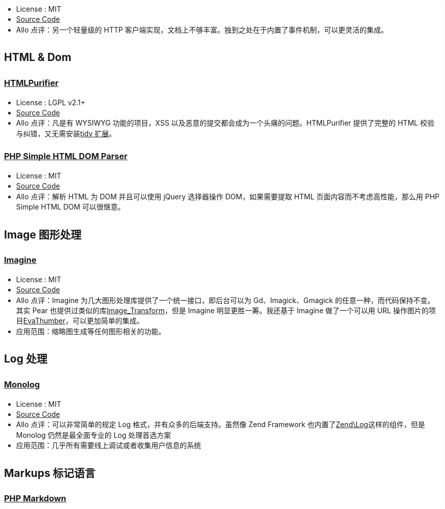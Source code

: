 - License : MIT
- [Source Code](https://github.com/kriswallsmith/Buzz)
- Allo 点评：另一个轻量级的 HTTP 客户端实现，文档上不够丰富。独到之处在于内置了事件机制，可以更灵活的集成。


## HTML & Dom


### [HTMLPurifier](http://htmlpurifier.org/)

- License : LGPL v2.1+
- [Source Code](https://github.com/ezyang/htmlpurifier)
- Allo 点评：凡是有 WYSIWYG 功能的项目，XSS 以及恶意的提交都会成为一个头痛的问题。HTMLPurifier 提供了完整的 HTML 校验与纠错，又无需安装[tidy 扩展](http://php.net/manual/en/book.tidy.php)。


### [PHP Simple HTML DOM Parser](http://simplehtmldom.sourceforge.net/)

- License : MIT
- [Source Code](http://sourceforge.net/projects/simplehtmldom/files/)
- Allo 点评：解析 HTML 为 DOM 并且可以使用 jQuery 选择器操作 DOM，如果需要提取 HTML 页面内容而不考虑高性能，那么用 PHP Simple HTML DOM 可以很惬意。


## Image 图形处理

### [Imagine](http://imagine.readthedocs.org/en/latest/)

- License : MIT
- [Source Code](https://github.com/avalanche123/Imagine)
- Allo 点评：Imagine 为几大图形处理库提供了一个统一接口，即后台可以为 Gd、Imagick、Gmagick 的任意一种，而代码保持不变。其实 Pear 也提供过类似的库[Image_Transform](http://pear.php.net/package/Image_Transform)，但是 Imagine 明显更胜一筹。我还基于 Imagine 做了一个可以用 URL 操作图片的项目[EvaThumber](http://avnpc.com/pages/evathumber)，可以更加简单的集成。
- 应用范围：缩略图生成等任何图形相关的功能。


## Log 处理


### [Monolog](https://github.com/Seldaek/monolog)

- License : MIT
- [Source Code](https://github.com/Seldaek/monolog)
- Allo 点评：可以非常简单的规定 Log 格式，并有众多的后端支持。虽然像 Zend Framework 也内置了[Zend\Log](http://framework.zend.com/manual/2.0/en/index.html#zend-log)这样的组件，但是 Monolog 仍然是最全面专业的 Log 处理首选方案
- 应用范围：几乎所有需要线上调试或者收集用户信息的系统


## Markups 标记语言


### [PHP Markdown](https://github.com/michelf/php-markdown)
